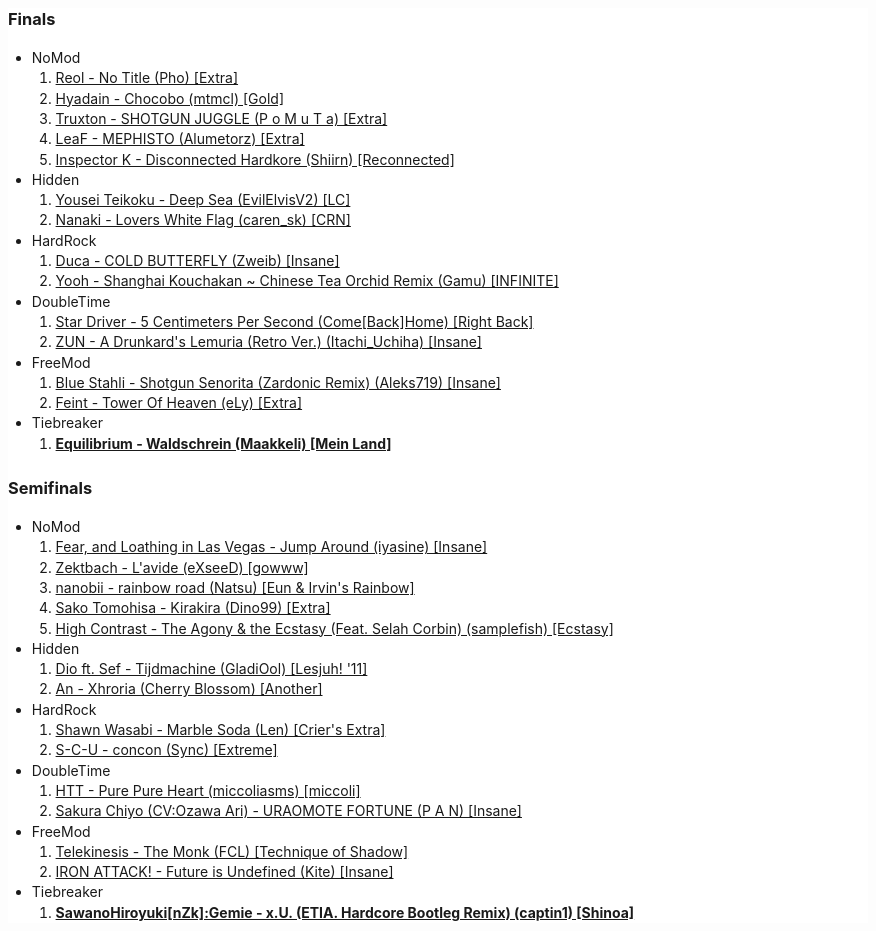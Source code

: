 ### Finals

- NoMod
  1. [Reol - No Title (Pho) [Extra]](https://osu.ppy.sh/beatmapsets/343672#osu/759316)
  2. [Hyadain - Chocobo (mtmcl) [Gold]](https://osu.ppy.sh/beatmapsets/4392#osu/24023)
  3. [Truxton - SHOTGUN JUGGLE (P o M u T a) [Extra]](https://osu.ppy.sh/beatmapsets/128416#osu/325180)
  4. [LeaF - MEPHISTO (Alumetorz) [Extra]](https://osu.ppy.sh/beatmapsets/106212#osu/278451)
  5. [Inspector K - Disconnected Hardkore (Shiirn) [Reconnected]](https://osu.ppy.sh/beatmapsets/37242#osu/123708)
- Hidden
  1. [Yousei Teikoku - Deep Sea (EvilElvisV2) [LC]](https://osu.ppy.sh/beatmapsets/104260#osu/274365)
  2. [Nanaki - Lovers White Flag (caren_sk) [CRN]](https://osu.ppy.sh/beatmapsets/126492#osu/321379)
- HardRock
  1. [Duca - COLD BUTTERFLY (Zweib) [Insane]](https://osu.ppy.sh/beatmapsets/125380#osu/363063)
  2. [Yooh - Shanghai Kouchakan \~ Chinese Tea Orchid Remix (Gamu) [INFINITE]](https://osu.ppy.sh/beatmapsets/184498#osu/486619)
- DoubleTime
  1. [Star Driver - 5 Centimeters Per Second (Come\[Back\]Home) [Right Back]](https://osu.ppy.sh/beatmapsets/239787#osu/554363)
  2. [ZUN - A Drunkard's Lemuria (Retro Ver.) (Itachi_Uchiha) [Insane]](https://osu.ppy.sh/beatmapsets/102412#osu/270622)
- FreeMod
  1. [Blue Stahli - Shotgun Senorita (Zardonic Remix) (Aleks719) [Insane]](https://osu.ppy.sh/beatmapsets/65853#osu/192508)
  2. [Feint - Tower Of Heaven (eLy) [Extra]](https://osu.ppy.sh/beatmapsets/128931#osu/847314)
- Tiebreaker
  1. **[Equilibrium - Waldschrein (Maakkeli) [Mein Land]](https://osu.ppy.sh/beatmapsets/369354#osu/809469)**

### Semifinals

- NoMod
  1. [Fear, and Loathing in Las Vegas - Jump Around (iyasine) [Insane]](https://osu.ppy.sh/beatmapsets/86861#osu/237576)
  2. [Zektbach - L'avide (eXseeD) [gowww]](https://osu.ppy.sh/beatmapsets/29496#osu/103403)
  3. [nanobii - rainbow road (Natsu) [Eun & Irvin's Rainbow]](https://osu.ppy.sh/beatmapsets/375073#osu/821548)
  4. [Sako Tomohisa - Kirakira (Dino99) [Extra]](https://osu.ppy.sh/beatmapsets/449527#osu/964586)
  5. [High Contrast - The Agony & the Ecstasy (Feat. Selah Corbin) (samplefish) [Ecstasy]](https://osu.ppy.sh/beatmapsets/192342#osu/457448)
- Hidden
  1. [Dio ft. Sef - Tijdmachine (GladiOol) [Lesjuh! '11]](https://osu.ppy.sh/beatmapsets/6997#osu/129875)
  2. [An - Xhroria (Cherry Blossom) [Another]](https://osu.ppy.sh/beatmapsets/82258#osu/227772)
- HardRock
  1. [Shawn Wasabi - Marble Soda (Len) [Crier's Extra]](https://osu.ppy.sh/beatmapsets/387784#osu/846259)
  2. [S-C-U - concon (Sync) [Extreme]](https://osu.ppy.sh/beatmapsets/42051#osu/133053)
- DoubleTime
  1. [HTT - Pure Pure Heart (miccoliasms) [miccoli]](https://osu.ppy.sh/beatmapsets/16523#osu/67469)
  2. [Sakura Chiyo (CV:Ozawa Ari) - URAOMOTE FORTUNE (P A N) [Insane]](https://osu.ppy.sh/beatmapsets/210706#osu/495590)
- FreeMod
  1. [Telekinesis - The Monk (FCL) [Technique of Shadow]](https://osu.ppy.sh/beatmapsets/381529#osu/834589)
  2. [IRON ATTACK! - Future is Undefined (Kite) [Insane]](https://osu.ppy.sh/beatmapsets/32447#osu/106156)
- Tiebreaker
  1. **[SawanoHiroyuki[nZk]:Gemie - x.U. (ETIA. Hardcore Bootleg Remix) (captin1) [Shinoa]](https://osu.ppy.sh/beatmapsets/331872#osu/735021)**
